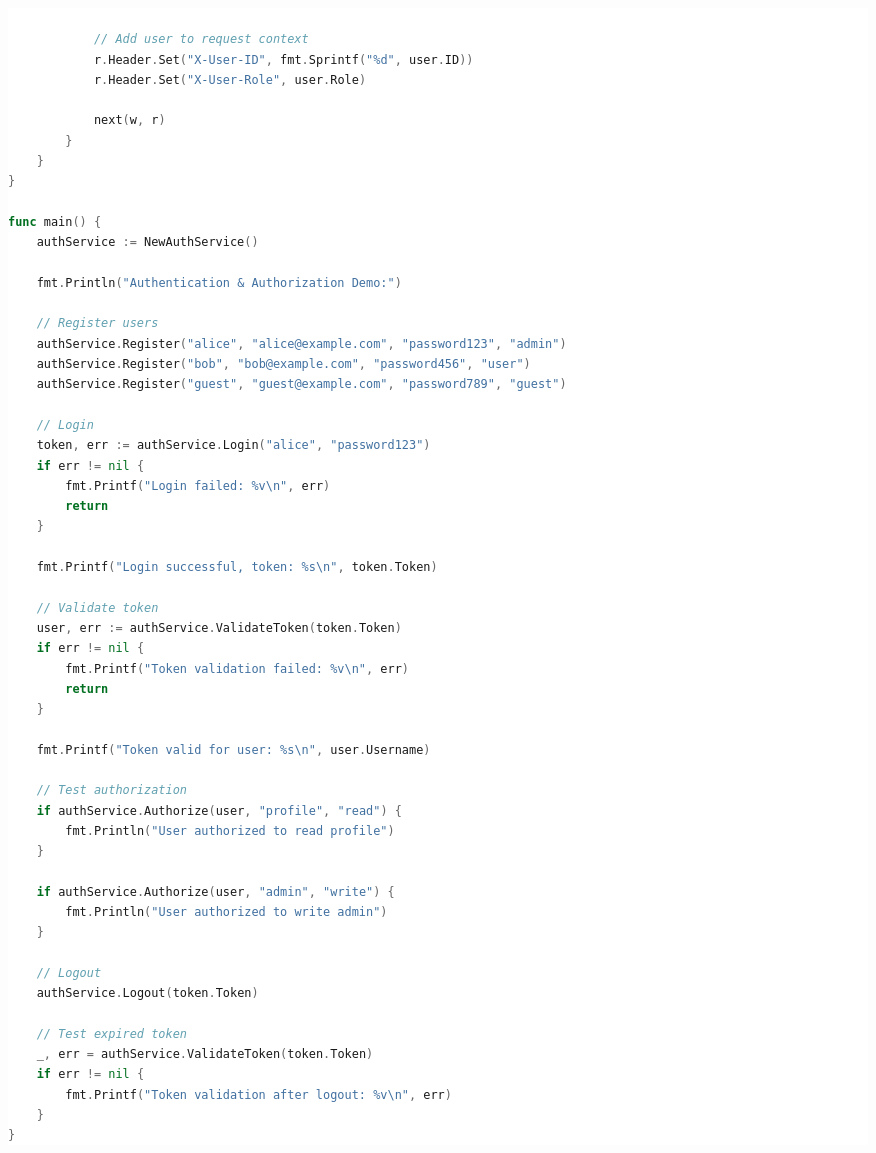 ```go
            
            // Add user to request context
            r.Header.Set("X-User-ID", fmt.Sprintf("%d", user.ID))
            r.Header.Set("X-User-Role", user.Role)
            
            next(w, r)
        }
    }
}

func main() {
    authService := NewAuthService()
    
    fmt.Println("Authentication & Authorization Demo:")
    
    // Register users
    authService.Register("alice", "alice@example.com", "password123", "admin")
    authService.Register("bob", "bob@example.com", "password456", "user")
    authService.Register("guest", "guest@example.com", "password789", "guest")
    
    // Login
    token, err := authService.Login("alice", "password123")
    if err != nil {
        fmt.Printf("Login failed: %v\n", err)
        return
    }
    
    fmt.Printf("Login successful, token: %s\n", token.Token)
    
    // Validate token
    user, err := authService.ValidateToken(token.Token)
    if err != nil {
        fmt.Printf("Token validation failed: %v\n", err)
        return
    }
    
    fmt.Printf("Token valid for user: %s\n", user.Username)
    
    // Test authorization
    if authService.Authorize(user, "profile", "read") {
        fmt.Println("User authorized to read profile")
    }
    
    if authService.Authorize(user, "admin", "write") {
        fmt.Println("User authorized to write admin")
    }
    
    // Logout
    authService.Logout(token.Token)
    
    // Test expired token
    _, err = authService.ValidateToken(token.Token)
    if err != nil {
        fmt.Printf("Token validation after logout: %v\n", err)
    }
}
```
